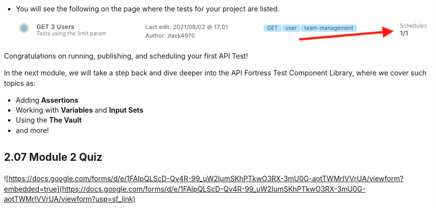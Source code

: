 * You will see the following on the page where the tests for your project are listed.<br/>

  <img src="assets/apif-mod2/01/schedulesOnTest.png" alt="API Fortress: Schedule Icon" />


Congratulations on running, publishing, and scheduling your first API Test!

In the next module, we will take a step back and dive deeper into the API Fortress Test Component Library, where we cover such topics as:

* Adding **Assertions**
* Working with **Variables** and **Input Sets**
* Using the **The Vault**
* and more!


## 2.07 Module 2 Quiz

![https://docs.google.com/forms/d/e/1FAIpQLScD-Qv4R-99_uW2IumSKhPTkwO3RX-3mU0G-aotTWMrIVVrUA/viewform?embedded=true](https://docs.google.com/forms/d/e/1FAIpQLScD-Qv4R-99_uW2IumSKhPTkwO3RX-3mU0G-aotTWMrIVVrUA/viewform?usp=sf_link)
